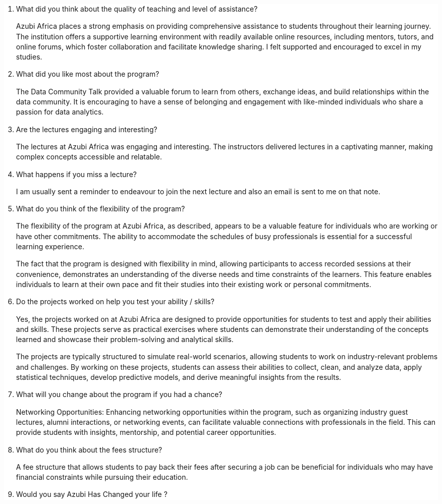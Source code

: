 1. What did you think about the quality of teaching and level of assistance? 

   Azubi Africa places a strong emphasis on providing comprehensive assistance to students throughout their learning journey. The institution offers a supportive learning environment with readily available online resources, including mentors, tutors, and online forums, which foster collaboration and facilitate knowledge sharing. I felt supported and encouraged to excel in my studies.

1. What did you like most about the program? 

    The Data Community Talk provided a valuable forum to learn from others, exchange ideas, and build relationships within the data community. It is encouraging to have a sense of belonging and engagement with like-minded individuals who share a passion for data analytics.

1. Are the lectures engaging and interesting? 

    The lectures at Azubi Africa was engaging and interesting. The instructors delivered lectures in a captivating manner, making complex concepts accessible and relatable. 

1. What happens if you miss a lecture? 

    I am usually sent a reminder to endeavour to join the next lecture and also an email is sent to me on that note.

1. What do you think of the flexibility of the program? 

    The flexibility of the program at Azubi Africa, as described, appears to be a valuable feature for individuals who are working or have other commitments. The ability to accommodate the schedules of busy professionals is essential for a successful learning experience.

    The fact that the program is designed with flexibility in mind, allowing participants to access recorded sessions at their convenience, demonstrates an understanding of the diverse needs and time constraints of the learners. This feature enables individuals to learn at their own pace and fit their studies into their existing work or personal commitments.

1. Do the projects worked on help you test your ability / skills? 

    Yes, the projects worked on at Azubi Africa are designed to provide opportunities for students to test and apply their abilities and skills. These projects serve as practical exercises where students can demonstrate their understanding of the concepts learned and showcase their problem-solving and analytical skills.

    The projects are typically structured to simulate real-world scenarios, allowing students to work on industry-relevant problems and challenges. By working on these projects, students can assess their abilities to collect, clean, and analyze data, apply statistical techniques, develop predictive models, and derive meaningful insights from the results.

1. What will you change about the program if you had a chance? 

    Networking Opportunities: Enhancing networking opportunities within the program, such as organizing industry guest lectures, alumni interactions, or networking events, can facilitate valuable connections with professionals in the field. This can provide students with insights, mentorship, and potential career opportunities.

1. What do you think about the fees structure? 

    A fee structure that allows students to pay back their fees after securing a job can be beneficial for individuals who may have financial constraints while pursuing their education.

1. Would you say Azubi Has Changed your life ? 
